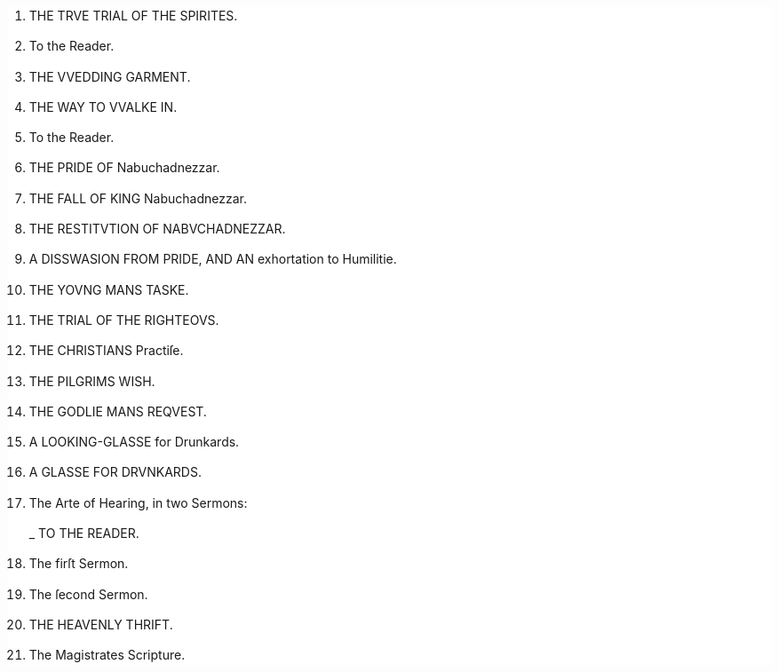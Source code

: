 1. THE TRVE TRIAL OF
THE SPIRITES.

1. To the Reader.

1. THE VVEDDING
GARMENT.

1. THE WAY TO
VVALKE IN.

1. To the Reader.

1. THE PRIDE OF
Nabuchadnezzar.

1. THE FALL OF KING
Nabuchadnezzar.

1. THE RESTITVTION
OF NABVCHADNEZZAR.

1. A DISSWASION
FROM PRIDE, AND AN
exhortation to Humilitie.

1. THE YOVNG MANS
TASKE.

1. THE TRIAL OF THE
RIGHTEOVS.

1. THE CHRISTIANS
Practiſe.

1. THE PILGRIMS
WISH.

1. THE GODLIE MANS
REQVEST.

1. A LOOKING-GLASSE
for Drunkards.

1. A GLASSE FOR
DRVNKARDS.

1. The Arte of Hearing, in
two Sermons:

    _ TO THE READER.

1. The firſt Sermon.

1. The ſecond Sermon.

1. THE HEAVENLY
THRIFT.

1. The Magistrates
Scripture.

